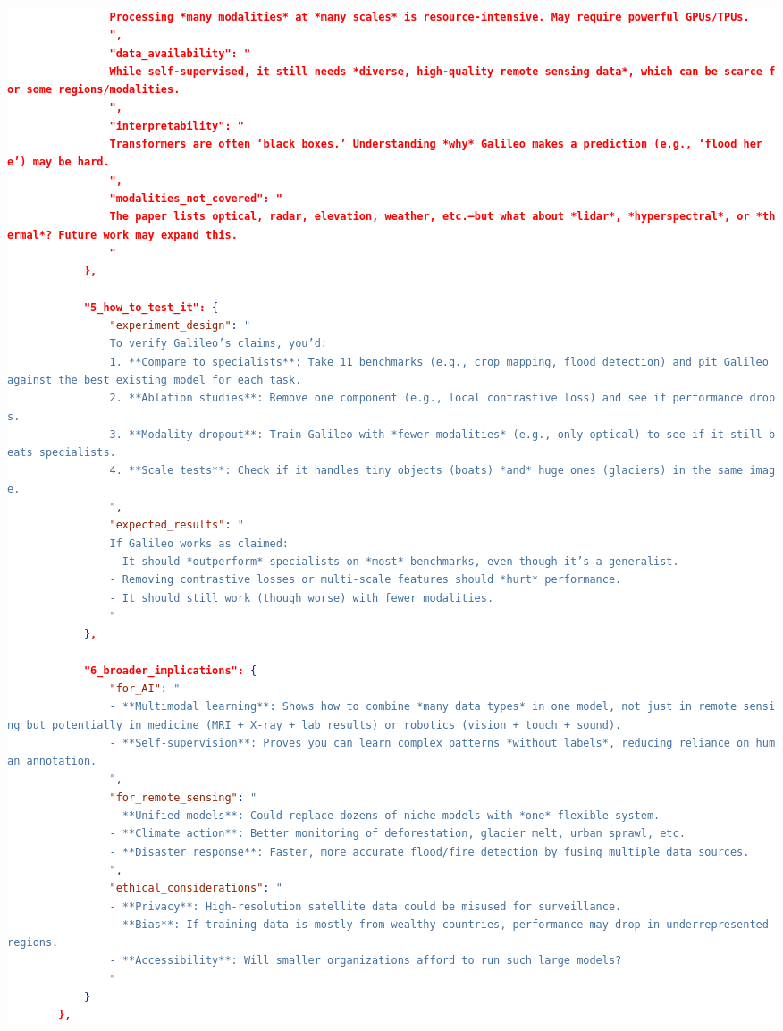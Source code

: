 ```json
                Processing *many modalities* at *many scales* is resource-intensive. May require powerful GPUs/TPUs.
                ",
                "data_availability": "
                While self-supervised, it still needs *diverse, high-quality remote sensing data*, which can be scarce for some regions/modalities.
                ",
                "interpretability": "
                Transformers are often ‘black boxes.’ Understanding *why* Galileo makes a prediction (e.g., ‘flood here’) may be hard.
                ",
                "modalities_not_covered": "
                The paper lists optical, radar, elevation, weather, etc.—but what about *lidar*, *hyperspectral*, or *thermal*? Future work may expand this.
                "
            },

            "5_how_to_test_it": {
                "experiment_design": "
                To verify Galileo’s claims, you’d:
                1. **Compare to specialists**: Take 11 benchmarks (e.g., crop mapping, flood detection) and pit Galileo against the best existing model for each task.
                2. **Ablation studies**: Remove one component (e.g., local contrastive loss) and see if performance drops.
                3. **Modality dropout**: Train Galileo with *fewer modalities* (e.g., only optical) to see if it still beats specialists.
                4. **Scale tests**: Check if it handles tiny objects (boats) *and* huge ones (glaciers) in the same image.
                ",
                "expected_results": "
                If Galileo works as claimed:
                - It should *outperform* specialists on *most* benchmarks, even though it’s a generalist.
                - Removing contrastive losses or multi-scale features should *hurt* performance.
                - It should still work (though worse) with fewer modalities.
                "
            },

            "6_broader_implications": {
                "for_AI": "
                - **Multimodal learning**: Shows how to combine *many data types* in one model, not just in remote sensing but potentially in medicine (MRI + X-ray + lab results) or robotics (vision + touch + sound).
                - **Self-supervision**: Proves you can learn complex patterns *without labels*, reducing reliance on human annotation.
                ",
                "for_remote_sensing": "
                - **Unified models**: Could replace dozens of niche models with *one* flexible system.
                - **Climate action**: Better monitoring of deforestation, glacier melt, urban sprawl, etc.
                - **Disaster response**: Faster, more accurate flood/fire detection by fusing multiple data sources.
                ",
                "ethical_considerations": "
                - **Privacy**: High-resolution satellite data could be misused for surveillance.
                - **Bias**: If training data is mostly from wealthy countries, performance may drop in underrepresented regions.
                - **Accessibility**: Will smaller organizations afford to run such large models?
                "
            }
        },

```